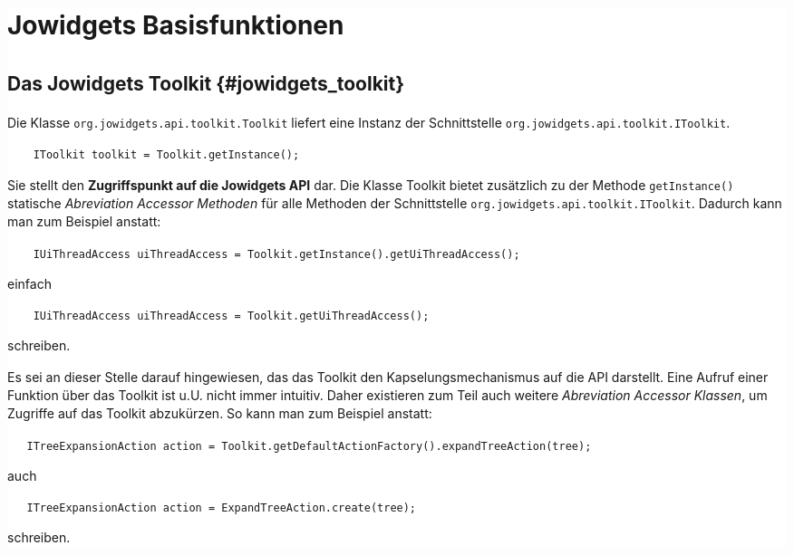 






















# Jowidgets Basisfunktionen

## Das Jowidgets Toolkit {#jowidgets_toolkit}

Die Klasse `org.jowidgets.api.toolkit.Toolkit` liefert eine Instanz der Schnittstelle `org.jowidgets.api.toolkit.IToolkit`.

~~~
    IToolkit toolkit = Toolkit.getInstance();
~~~

Sie stellt den __Zugriffspunkt auf die Jowidgets API__ dar. Die Klasse Toolkit bietet zusätzlich zu der Methode `getInstance()` statische _Abreviation Accessor Methoden_ für alle Methoden der Schnittstelle `org.jowidgets.api.toolkit.IToolkit`. Dadurch kann man zum Beispiel anstatt:

~~~
    IUiThreadAccess uiThreadAccess = Toolkit.getInstance().getUiThreadAccess();
~~~

einfach
 
~~~
    IUiThreadAccess uiThreadAccess = Toolkit.getUiThreadAccess();
~~~

schreiben.

Es sei an dieser Stelle darauf hingewiesen, das das Toolkit den Kapselungsmechanismus auf die API darstellt. Eine Aufruf einer Funktion über das Toolkit ist u.U. nicht immer intuitiv. Daher existieren zum Teil auch weitere _Abreviation Accessor Klassen_, um Zugriffe auf das Toolkit abzukürzen. So kann man zum Beispiel anstatt:

~~~
   ITreeExpansionAction action = Toolkit.getDefaultActionFactory().expandTreeAction(tree);
~~~

auch 

~~~
   ITreeExpansionAction action = ExpandTreeAction.create(tree);
~~~

schreiben.
